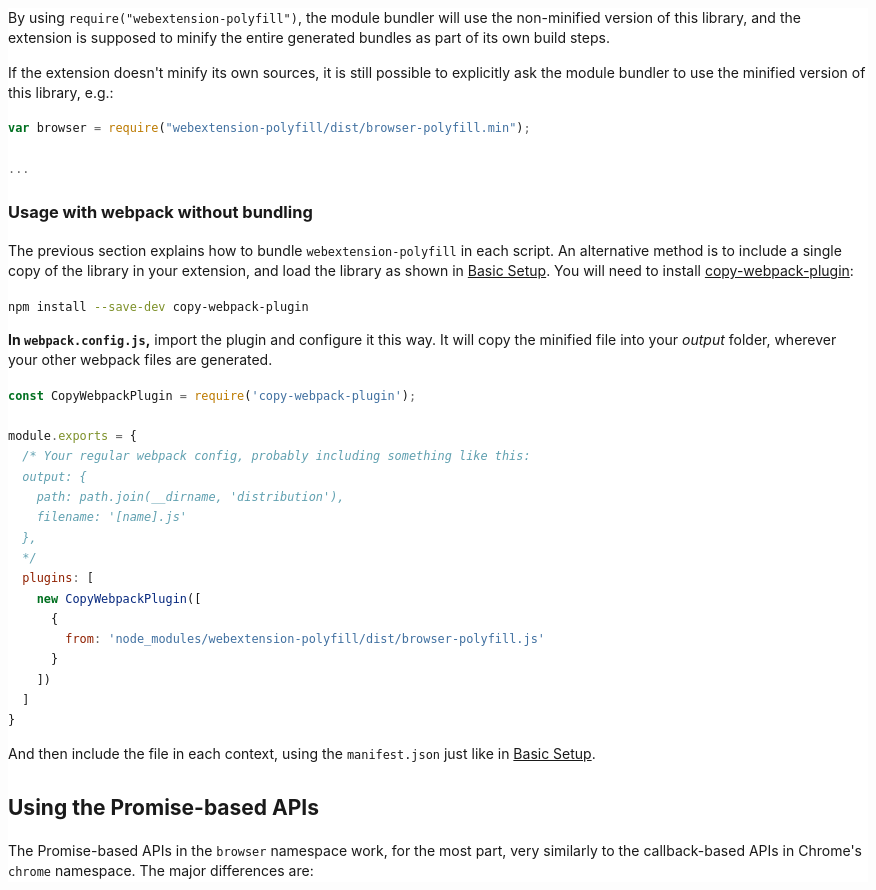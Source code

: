 By using `require("webextension-polyfill")`, the module bundler will use the non-minified version of this library, and the extension is supposed to minify the entire generated bundles as part of its own build steps.

If the extension doesn't minify its own sources, it is still possible to explicitly ask the module bundler to use the minified version of this library, e.g.:

```javascript
var browser = require("webextension-polyfill/dist/browser-polyfill.min");

...
```

### Usage with webpack without bundling

The previous section explains how to bundle `webextension-polyfill` in each script. An alternative method is to include a single copy of the library in your extension, and load the library as shown in [Basic Setup](#basic-setup). You will need to install [copy-webpack-plugin](https://www.npmjs.com/package/copy-webpack-plugin):

```sh
npm install --save-dev copy-webpack-plugin
```

**In `webpack.config.js`,** import the plugin and configure it this way. It will copy the minified file into your _output_ folder, wherever your other webpack files are generated.

```js
const CopyWebpackPlugin = require('copy-webpack-plugin');

module.exports = {
  /* Your regular webpack config, probably including something like this:
  output: {
    path: path.join(__dirname, 'distribution'),
    filename: '[name].js'
  },
  */
  plugins: [
    new CopyWebpackPlugin([
      {
        from: 'node_modules/webextension-polyfill/dist/browser-polyfill.js'
      }
    ])
  ]
}
```

And then include the file in each context, using the `manifest.json` just like in [Basic Setup](#basic-setup).

## Using the Promise-based APIs

The Promise-based APIs in the `browser` namespace work, for the most part,
very similarly to the callback-based APIs in Chrome's `chrome` namespace.
The major differences are:


[w3-browserext]: https://www.w3.org/community/browserext/
  [window.location.hostname]: document.title,
[PR-114]: https://github.com/mozilla/webextension-polyfill/pull/114
[I-102]: https://github.com/mozilla/webextension-polyfill/issues/102#issuecomment-379365343